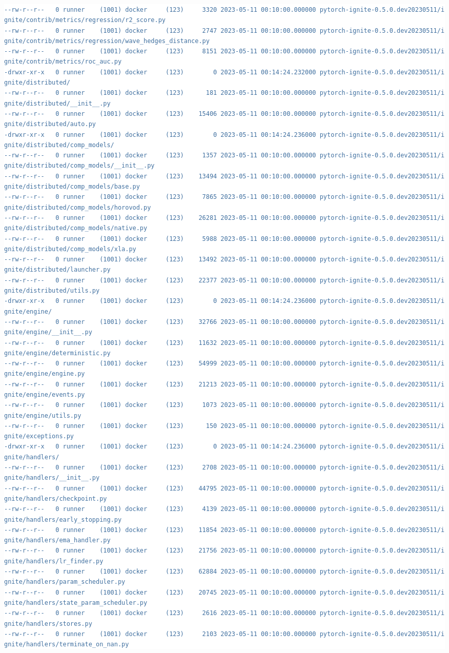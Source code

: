 ```diff
--rw-r--r--   0 runner    (1001) docker     (123)     3320 2023-05-11 00:10:00.000000 pytorch-ignite-0.5.0.dev20230511/ignite/contrib/metrics/regression/r2_score.py
--rw-r--r--   0 runner    (1001) docker     (123)     2747 2023-05-11 00:10:00.000000 pytorch-ignite-0.5.0.dev20230511/ignite/contrib/metrics/regression/wave_hedges_distance.py
--rw-r--r--   0 runner    (1001) docker     (123)     8151 2023-05-11 00:10:00.000000 pytorch-ignite-0.5.0.dev20230511/ignite/contrib/metrics/roc_auc.py
-drwxr-xr-x   0 runner    (1001) docker     (123)        0 2023-05-11 00:14:24.232000 pytorch-ignite-0.5.0.dev20230511/ignite/distributed/
--rw-r--r--   0 runner    (1001) docker     (123)      181 2023-05-11 00:10:00.000000 pytorch-ignite-0.5.0.dev20230511/ignite/distributed/__init__.py
--rw-r--r--   0 runner    (1001) docker     (123)    15406 2023-05-11 00:10:00.000000 pytorch-ignite-0.5.0.dev20230511/ignite/distributed/auto.py
-drwxr-xr-x   0 runner    (1001) docker     (123)        0 2023-05-11 00:14:24.236000 pytorch-ignite-0.5.0.dev20230511/ignite/distributed/comp_models/
--rw-r--r--   0 runner    (1001) docker     (123)     1357 2023-05-11 00:10:00.000000 pytorch-ignite-0.5.0.dev20230511/ignite/distributed/comp_models/__init__.py
--rw-r--r--   0 runner    (1001) docker     (123)    13494 2023-05-11 00:10:00.000000 pytorch-ignite-0.5.0.dev20230511/ignite/distributed/comp_models/base.py
--rw-r--r--   0 runner    (1001) docker     (123)     7865 2023-05-11 00:10:00.000000 pytorch-ignite-0.5.0.dev20230511/ignite/distributed/comp_models/horovod.py
--rw-r--r--   0 runner    (1001) docker     (123)    26281 2023-05-11 00:10:00.000000 pytorch-ignite-0.5.0.dev20230511/ignite/distributed/comp_models/native.py
--rw-r--r--   0 runner    (1001) docker     (123)     5988 2023-05-11 00:10:00.000000 pytorch-ignite-0.5.0.dev20230511/ignite/distributed/comp_models/xla.py
--rw-r--r--   0 runner    (1001) docker     (123)    13492 2023-05-11 00:10:00.000000 pytorch-ignite-0.5.0.dev20230511/ignite/distributed/launcher.py
--rw-r--r--   0 runner    (1001) docker     (123)    22377 2023-05-11 00:10:00.000000 pytorch-ignite-0.5.0.dev20230511/ignite/distributed/utils.py
-drwxr-xr-x   0 runner    (1001) docker     (123)        0 2023-05-11 00:14:24.236000 pytorch-ignite-0.5.0.dev20230511/ignite/engine/
--rw-r--r--   0 runner    (1001) docker     (123)    32766 2023-05-11 00:10:00.000000 pytorch-ignite-0.5.0.dev20230511/ignite/engine/__init__.py
--rw-r--r--   0 runner    (1001) docker     (123)    11632 2023-05-11 00:10:00.000000 pytorch-ignite-0.5.0.dev20230511/ignite/engine/deterministic.py
--rw-r--r--   0 runner    (1001) docker     (123)    54999 2023-05-11 00:10:00.000000 pytorch-ignite-0.5.0.dev20230511/ignite/engine/engine.py
--rw-r--r--   0 runner    (1001) docker     (123)    21213 2023-05-11 00:10:00.000000 pytorch-ignite-0.5.0.dev20230511/ignite/engine/events.py
--rw-r--r--   0 runner    (1001) docker     (123)     1073 2023-05-11 00:10:00.000000 pytorch-ignite-0.5.0.dev20230511/ignite/engine/utils.py
--rw-r--r--   0 runner    (1001) docker     (123)      150 2023-05-11 00:10:00.000000 pytorch-ignite-0.5.0.dev20230511/ignite/exceptions.py
-drwxr-xr-x   0 runner    (1001) docker     (123)        0 2023-05-11 00:14:24.236000 pytorch-ignite-0.5.0.dev20230511/ignite/handlers/
--rw-r--r--   0 runner    (1001) docker     (123)     2708 2023-05-11 00:10:00.000000 pytorch-ignite-0.5.0.dev20230511/ignite/handlers/__init__.py
--rw-r--r--   0 runner    (1001) docker     (123)    44795 2023-05-11 00:10:00.000000 pytorch-ignite-0.5.0.dev20230511/ignite/handlers/checkpoint.py
--rw-r--r--   0 runner    (1001) docker     (123)     4139 2023-05-11 00:10:00.000000 pytorch-ignite-0.5.0.dev20230511/ignite/handlers/early_stopping.py
--rw-r--r--   0 runner    (1001) docker     (123)    11854 2023-05-11 00:10:00.000000 pytorch-ignite-0.5.0.dev20230511/ignite/handlers/ema_handler.py
--rw-r--r--   0 runner    (1001) docker     (123)    21756 2023-05-11 00:10:00.000000 pytorch-ignite-0.5.0.dev20230511/ignite/handlers/lr_finder.py
--rw-r--r--   0 runner    (1001) docker     (123)    62884 2023-05-11 00:10:00.000000 pytorch-ignite-0.5.0.dev20230511/ignite/handlers/param_scheduler.py
--rw-r--r--   0 runner    (1001) docker     (123)    20745 2023-05-11 00:10:00.000000 pytorch-ignite-0.5.0.dev20230511/ignite/handlers/state_param_scheduler.py
--rw-r--r--   0 runner    (1001) docker     (123)     2616 2023-05-11 00:10:00.000000 pytorch-ignite-0.5.0.dev20230511/ignite/handlers/stores.py
--rw-r--r--   0 runner    (1001) docker     (123)     2103 2023-05-11 00:10:00.000000 pytorch-ignite-0.5.0.dev20230511/ignite/handlers/terminate_on_nan.py
```
